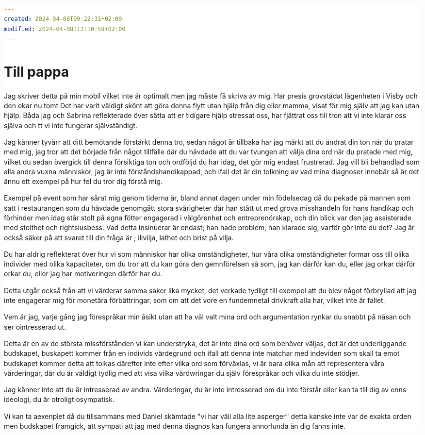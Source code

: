 ```yaml
---
created: 2024-04-08T09:22:31+02:00
modified: 2024-04-08T12:10:59+02:00
---
```


# Till pappa

Jag skriver detta på min mobil vilket inte är optimalt men jag måste få skriva av mig.
Har presis grovstädat lägenheten i Visby och den ekar nu tomt
Det har varit väldigt skönt att göra denna flytt utan hjälp från dig eller mamma, visat för mig själv att jag kan utan hjälp.
Båda jag och Sabrina reflekterade över sätta att er tidigare hjälp stressat oss, har fjättrat oss till tron att vi inte klarar oss själva och tt vi inte fungerar självständigt.

Jag känner tyvärr att ditt bemötande förstärkt denna tro, sedan något år tillbaka har jag märkt att du ändrat din ton när du pratar med mig, jag tror att det började från något tillfälle där du hävdade att du var tvungen att välja dina ord när du pratade med mig, vilket du sedan övergick till denna försiktiga ton och ordföljd du har idag, det gör mig endast frustrerad. Jag vill bli behandlad som alla andra vuxna människor, jag är inte förståndshandikappad, och ifall det är din tolkning av vad mina diagnoser innebär så är det ännu ett exempel på hur fel du tror dig förstå mig.

Exempel på event som har sårat mig genom tiderna är, bland annat dagen under min födelsedag då du pekade på mannen som satt i restaurangen som du hävdade genomgått stora svårigheter där han stått ut med grova misshandeln för hans handikap och förhinder men idag står stolt på egna fötter engagerad i välgörenhet och entreprenörskap, och din blick var den jag assisterade med stolthet och rightsiusbess.
Vad detta insinuerar är endast; han hade problem, han klarade sig, varför gör inte du det? Jag är också säker på att svaret till din fråga är ; illvilja, lathet och brist på vilja.

Du har aldrig reflekterat över hur vi som människor har olika omständigheter, hur våra olika omständigheter formar oss till olika individer med olika kapaciteter, om du tror att du kan göra den gemnförelsen så som, jag kan därför kan du, eller jag orkar därför orkar du, eller jag har motiveringen därför har du.

Detta utgår också från att vi värderar samma saker lika mycket, det verkade tydligt till exempel att du blev något förbryllad att jag inte engagerar mig för monetära förbättringar, som om att det vore en fundemnetal drivkraft alla har, vilket inte är fallet.

Vem är jag, varje gång jag förespråkar min åsikt utan att ha väl valt mina ord och argumentation rynkar du snabbt på näsan och ser ointresserad ut.

Detta är en av de största missförstånden vi kan understryka, det är inte dina ord som behöver väljas, det är det underliggande budskapet, buskapett kommer från en individs värdegrund och ifall att denna inte matchar med indeviden som skall ta emot budskapet kommer detta att tolkas därefter inte efter vilka ord som förväxlas, vi är bara olika mån att representera våra värderingar, där du är väldigt tydlig med att visa vilka värdwringar du själv förespråkar och vilka du inte stödjer.

Jag känner inte att du är intresserad av andra. Värderingar, du är inte intresserad om du inte förstår eller kan ta till dig av enns ideologi, du är otroligt osympatisk.

Vi kan ta aexenplet då du tillsammans med Daniel skämtade "vi har väll alla lite asperger" detta kanske inte var de exakta orden men budskapet framgick, att sympati att jag med denna diagnos kan fungera annorlunda än dig fanns inte.
